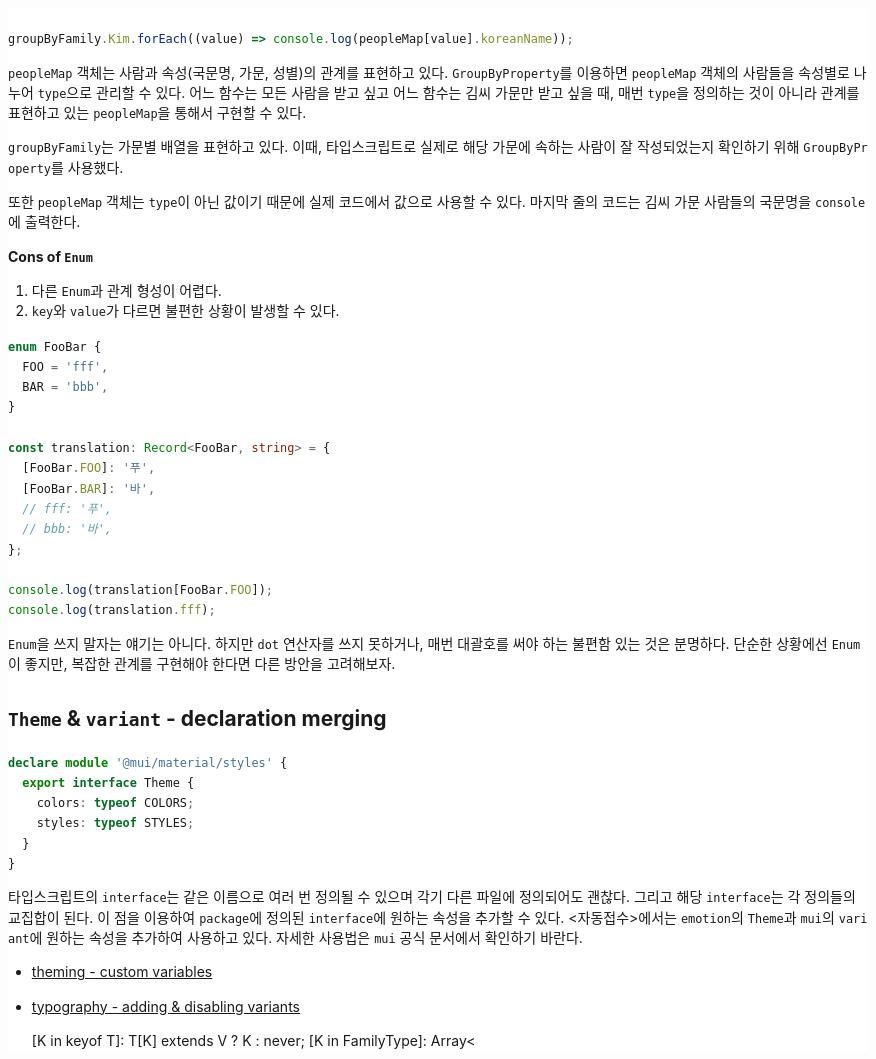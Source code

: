 ```ts

groupByFamily.Kim.forEach((value) => console.log(peopleMap[value].koreanName));
```

`peopleMap` 객체는 사람과 속성(국문명, 가문, 성별)의 관계를 표현하고 있다. `GroupByProperty`를 이용하면 `peopleMap` 객체의 사람들을 속성별로 나누어 `type`으로 관리할 수 있다. 어느 함수는 모든 사람을 받고 싶고 어느 함수는 김씨 가문만 받고 싶을 때, 매번 `type`을 정의하는 것이 아니라 관계를 표현하고 있는 `peopleMap`을 통해서 구현할 수 있다.

`groupByFamily`는 가문별 배열을 표현하고 있다. 이때, 타입스크립트로 실제로 해당 가문에 속하는 사람이 잘 작성되었는지 확인하기 위해 `GroupByProperty`를 사용했다.

또한 `peopleMap` 객체는 `type`이 아닌 값이기 때문에 실제 코드에서 값으로 사용할 수 있다. 마지막 줄의 코드는 김씨 가문 사람들의 국문명을 `console`에 출력한다.

**Cons of `Enum`**

1. 다른 `Enum`과 관계 형성이 어렵다.
2. `key`와 `value`가 다르면 불편한 상황이 발생할 수 있다.

```ts
enum FooBar {
  FOO = 'fff',
  BAR = 'bbb',
}

const translation: Record<FooBar, string> = {
  [FooBar.FOO]: '푸',
  [FooBar.BAR]: '바',
  // fff: '푸',
  // bbb: '바',
};

console.log(translation[FooBar.FOO]);
console.log(translation.fff);
```

`Enum`을 쓰지 말자는 얘기는 아니다. 하지만 `dot` 연산자를 쓰지 못하거나, 매번 대괄호를 써야 하는 불편함 있는 것은 분명하다. 단순한 상황에선 `Enum`이 좋지만, 복잡한 관계를 구현해야 한다면 다른 방안을 고려해보자.


## `Theme` & `variant` - declaration merging

```ts
declare module '@mui/material/styles' {
  export interface Theme {
    colors: typeof COLORS;
    styles: typeof STYLES;
  }
}
```

타입스크립트의 `interface`는 같은 이름으로 여러 번 정의될 수 있으며 각기 다른 파일에 정의되어도 괜찮다. 그리고 해당 `interface`는 각 정의들의 교집합이 된다. 이 점을 이용하여 `package`에 정의된 `interface`에 원하는 속성을 추가할 수 있다. \<자동접수\>에서는 `emotion`의 `Theme`과 `mui`의 `variant`에 원하는 속성을 추가하여 사용하고 있다. 자세한 사용법은 `mui` 공식 문서에서 확인하기 바란다.

- [theming - custom variables](https://mui.com/customization/theming/#custom-variables)
- [typography - adding & disabling variants](https://mui.com/customization/typography/#adding-amp-disabling-variants)


  [K in T]: {
  [K in T]: {
  [K in keyof T]: T[K] extends V ? K : never;
  [K in FamilyType]: Array<